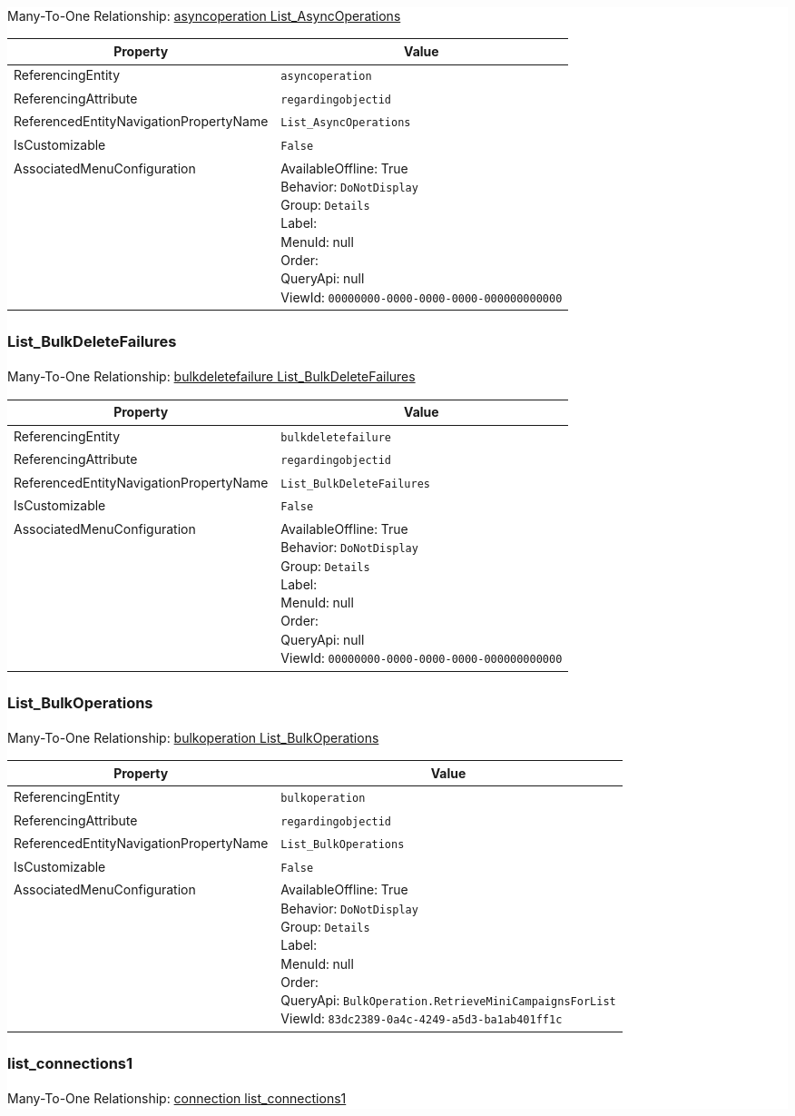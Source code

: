 Many-To-One Relationship: [asyncoperation List_AsyncOperations](asyncoperation.md#BKMK_List_AsyncOperations)

|Property|Value|
|---|---|
|ReferencingEntity|`asyncoperation`|
|ReferencingAttribute|`regardingobjectid`|
|ReferencedEntityNavigationPropertyName|`List_AsyncOperations`|
|IsCustomizable|`False`|
|AssociatedMenuConfiguration|AvailableOffline: True<br />Behavior: `DoNotDisplay`<br />Group: `Details`<br />Label: <br />MenuId: null<br />Order: <br />QueryApi: null<br />ViewId: `00000000-0000-0000-0000-000000000000`|

### <a name="BKMK_List_BulkDeleteFailures"></a> List_BulkDeleteFailures

Many-To-One Relationship: [bulkdeletefailure List_BulkDeleteFailures](bulkdeletefailure.md#BKMK_List_BulkDeleteFailures)

|Property|Value|
|---|---|
|ReferencingEntity|`bulkdeletefailure`|
|ReferencingAttribute|`regardingobjectid`|
|ReferencedEntityNavigationPropertyName|`List_BulkDeleteFailures`|
|IsCustomizable|`False`|
|AssociatedMenuConfiguration|AvailableOffline: True<br />Behavior: `DoNotDisplay`<br />Group: `Details`<br />Label: <br />MenuId: null<br />Order: <br />QueryApi: null<br />ViewId: `00000000-0000-0000-0000-000000000000`|

### <a name="BKMK_List_BulkOperations"></a> List_BulkOperations

Many-To-One Relationship: [bulkoperation List_BulkOperations](bulkoperation.md#BKMK_List_BulkOperations)

|Property|Value|
|---|---|
|ReferencingEntity|`bulkoperation`|
|ReferencingAttribute|`regardingobjectid`|
|ReferencedEntityNavigationPropertyName|`List_BulkOperations`|
|IsCustomizable|`False`|
|AssociatedMenuConfiguration|AvailableOffline: True<br />Behavior: `DoNotDisplay`<br />Group: `Details`<br />Label: <br />MenuId: null<br />Order: <br />QueryApi: `BulkOperation.RetrieveMiniCampaignsForList`<br />ViewId: `83dc2389-0a4c-4249-a5d3-ba1ab401ff1c`|

### <a name="BKMK_list_connections1"></a> list_connections1

Many-To-One Relationship: [connection list_connections1](connection.md#BKMK_list_connections1)
